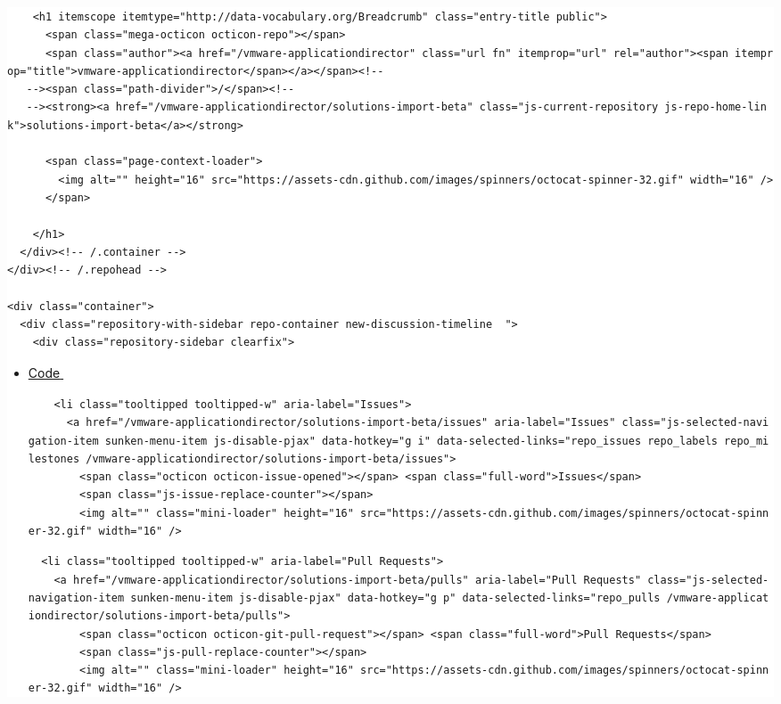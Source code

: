 </ul>

        <h1 itemscope itemtype="http://data-vocabulary.org/Breadcrumb" class="entry-title public">
          <span class="mega-octicon octicon-repo"></span>
          <span class="author"><a href="/vmware-applicationdirector" class="url fn" itemprop="url" rel="author"><span itemprop="title">vmware-applicationdirector</span></a></span><!--
       --><span class="path-divider">/</span><!--
       --><strong><a href="/vmware-applicationdirector/solutions-import-beta" class="js-current-repository js-repo-home-link">solutions-import-beta</a></strong>

          <span class="page-context-loader">
            <img alt="" height="16" src="https://assets-cdn.github.com/images/spinners/octocat-spinner-32.gif" width="16" />
          </span>

        </h1>
      </div><!-- /.container -->
    </div><!-- /.repohead -->

    <div class="container">
      <div class="repository-with-sidebar repo-container new-discussion-timeline  ">
        <div class="repository-sidebar clearfix">
            
<div class="sunken-menu vertical-right repo-nav js-repo-nav js-repository-container-pjax js-octicon-loaders" data-issue-count-url="/vmware-applicationdirector/solutions-import-beta/issues/counts">
  <div class="sunken-menu-contents">
    <ul class="sunken-menu-group">
      <li class="tooltipped tooltipped-w" aria-label="Code">
        <a href="/vmware-applicationdirector/solutions-import-beta/tree/IBM-WebSphere-App-Server-8_0-Clustered-Service" aria-label="Code" class="selected js-selected-navigation-item sunken-menu-item" data-hotkey="g c" data-pjax="true" data-selected-links="repo_source repo_downloads repo_commits repo_releases repo_tags repo_branches /vmware-applicationdirector/solutions-import-beta/tree/IBM-WebSphere-App-Server-8_0-Clustered-Service">
          <span class="octicon octicon-code"></span> <span class="full-word">Code</span>
          <img alt="" class="mini-loader" height="16" src="https://assets-cdn.github.com/images/spinners/octocat-spinner-32.gif" width="16" />
</a>      </li>

        <li class="tooltipped tooltipped-w" aria-label="Issues">
          <a href="/vmware-applicationdirector/solutions-import-beta/issues" aria-label="Issues" class="js-selected-navigation-item sunken-menu-item js-disable-pjax" data-hotkey="g i" data-selected-links="repo_issues repo_labels repo_milestones /vmware-applicationdirector/solutions-import-beta/issues">
            <span class="octicon octicon-issue-opened"></span> <span class="full-word">Issues</span>
            <span class="js-issue-replace-counter"></span>
            <img alt="" class="mini-loader" height="16" src="https://assets-cdn.github.com/images/spinners/octocat-spinner-32.gif" width="16" />
</a>        </li>

      <li class="tooltipped tooltipped-w" aria-label="Pull Requests">
        <a href="/vmware-applicationdirector/solutions-import-beta/pulls" aria-label="Pull Requests" class="js-selected-navigation-item sunken-menu-item js-disable-pjax" data-hotkey="g p" data-selected-links="repo_pulls /vmware-applicationdirector/solutions-import-beta/pulls">
            <span class="octicon octicon-git-pull-request"></span> <span class="full-word">Pull Requests</span>
            <span class="js-pull-replace-counter"></span>
            <img alt="" class="mini-loader" height="16" src="https://assets-cdn.github.com/images/spinners/octocat-spinner-32.gif" width="16" />
</a>      </li>
